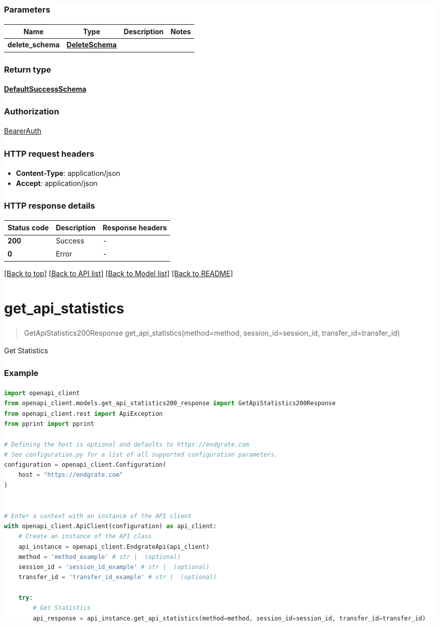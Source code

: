 

### Parameters


Name | Type | Description  | Notes
------------- | ------------- | ------------- | -------------
 **delete_schema** | [**DeleteSchema**](DeleteSchema.md)|  | 

### Return type

[**DefaultSuccessSchema**](DefaultSuccessSchema.md)

### Authorization

[BearerAuth](../README.md#BearerAuth)

### HTTP request headers

 - **Content-Type**: application/json
 - **Accept**: application/json

### HTTP response details

| Status code | Description | Response headers |
|-------------|-------------|------------------|
**200** | Success |  -  |
**0** | Error |  -  |

[[Back to top]](#) [[Back to API list]](../README.md#documentation-for-api-endpoints) [[Back to Model list]](../README.md#documentation-for-models) [[Back to README]](../README.md)

# **get_api_statistics**
> GetApiStatistics200Response get_api_statistics(method=method, session_id=session_id, transfer_id=transfer_id)

Get Statistics

### Example


```python
import openapi_client
from openapi_client.models.get_api_statistics200_response import GetApiStatistics200Response
from openapi_client.rest import ApiException
from pprint import pprint

# Defining the host is optional and defaults to https://endgrate.com
# See configuration.py for a list of all supported configuration parameters.
configuration = openapi_client.Configuration(
    host = "https://endgrate.com"
)


# Enter a context with an instance of the API client
with openapi_client.ApiClient(configuration) as api_client:
    # Create an instance of the API class
    api_instance = openapi_client.EndgrateApi(api_client)
    method = 'method_example' # str |  (optional)
    session_id = 'session_id_example' # str |  (optional)
    transfer_id = 'transfer_id_example' # str |  (optional)

    try:
        # Get Statistics
        api_response = api_instance.get_api_statistics(method=method, session_id=session_id, transfer_id=transfer_id)
```